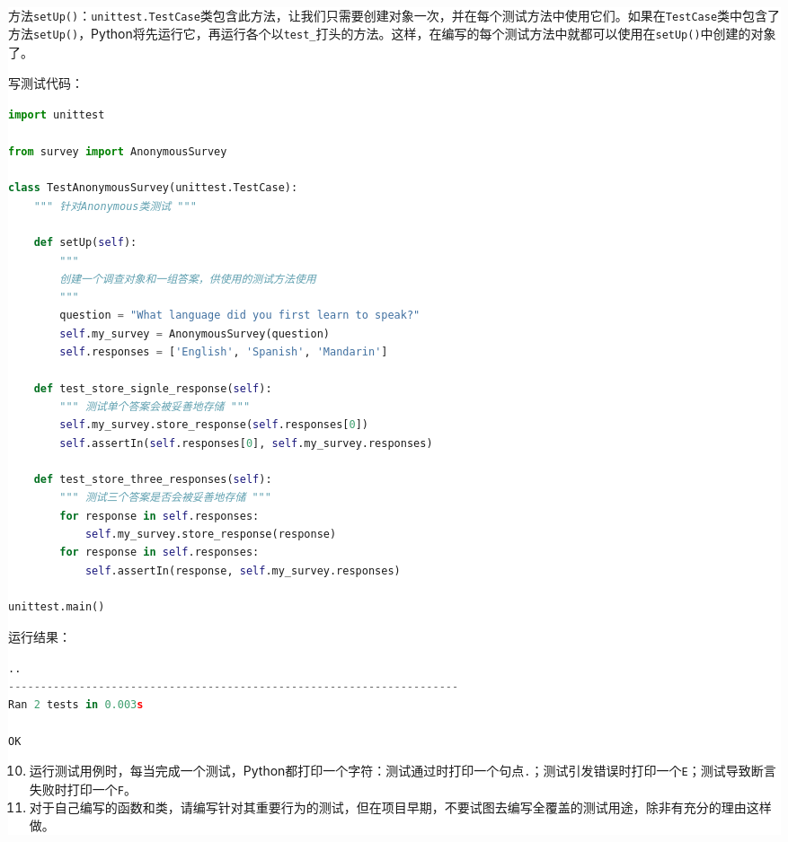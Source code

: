    方法`setUp()`：`unittest.TestCase`类包含此方法，让我们只需要创建对象一次，并在每个测试方法中使用它们。如果在`TestCase`类中包含了方法`setUp()`，Python将先运行它，再运行各个以`test_`打头的方法。这样，在编写的每个测试方法中就都可以使用在`setUp()`中创建的对象了。

   写测试代码：

   ```python
   import unittest
   
   from survey import AnonymousSurvey
   
   class TestAnonymousSurvey(unittest.TestCase):
       """ 针对Anonymous类测试 """
   
       def setUp(self):
           """ 
           创建一个调查对象和一组答案，供使用的测试方法使用
           """
           question = "What language did you first learn to speak?"
           self.my_survey = AnonymousSurvey(question)
           self.responses = ['English', 'Spanish', 'Mandarin']
   
       def test_store_signle_response(self):
           """ 测试单个答案会被妥善地存储 """
           self.my_survey.store_response(self.responses[0]) 
           self.assertIn(self.responses[0], self.my_survey.responses)
   
       def test_store_three_responses(self):
           """ 测试三个答案是否会被妥善地存储 """
           for response in self.responses:
               self.my_survey.store_response(response) 
           for response in self.responses:
               self.assertIn(response, self.my_survey.responses)
   
   unittest.main()
   ```

   运行结果：

   ```python
   ..
   ----------------------------------------------------------------------
   Ran 2 tests in 0.003s
   
   OK
   ```

10. 运行测试用例时，每当完成一个测试，Python都打印一个字符：测试通过时打印一个句点`.`；测试引发错误时打印一个`E`；测试导致断言失败时打印一个`F`。
11. 对于自己编写的函数和类，请编写针对其重要行为的测试，但在项目早期，不要试图去编写全覆盖的测试用途，除非有充分的理由这样做。